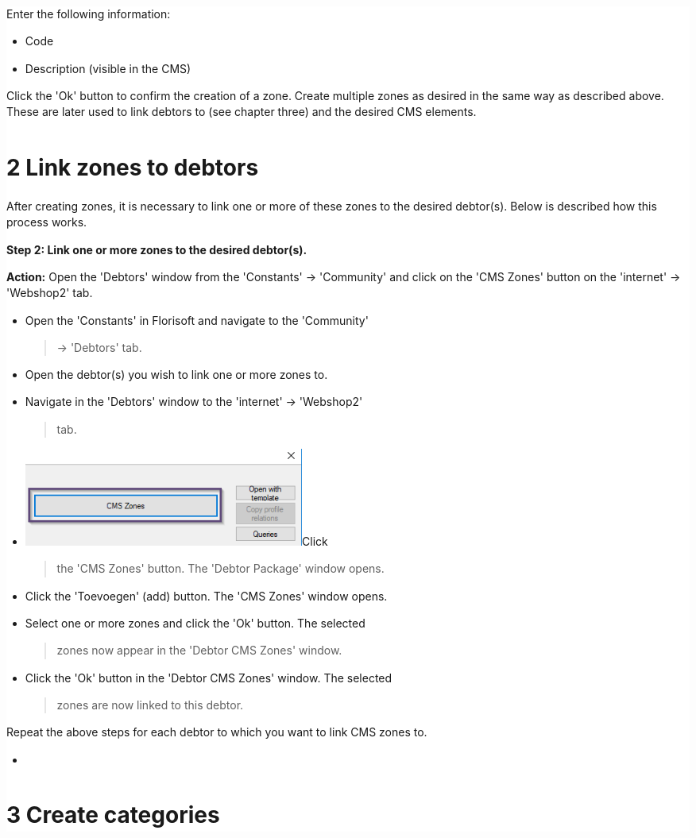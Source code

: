 
Enter the following information:

-   Code

-   Description (visible in the CMS)

Click the 'Ok' button to confirm the creation of a zone. Create multiple
zones as desired in the same way as described above. These are later
used to link debtors to (see chapter three) and the desired CMS
elements.

# 2 Link zones to debtors

After creating zones, it is necessary to link one or more of these zones
to the desired debtor(s). Below is described how this process works.

**Step 2: Link one or more zones to the desired debtor(s).**

**Action:** Open the 'Debtors' window from the 'Constants' -&gt;
'Community' and click on the 'CMS Zones' button on the 'internet' -&gt;
'Webshop2' tab.

-   Open the 'Constants' in Florisoft and navigate to the 'Community'
    > -&gt; 'Debtors' tab.

-   Open the debtor(s) you wish to link one or more zones to.

-   Navigate in the 'Debtors' window to the 'internet' -&gt; 'Webshop2'
    > tab.

-   <img src=".Quickstart manual webshop add on CMS\media\image4.png" style="width:3.62778in;height:1.27292in" />Click
    > the 'CMS Zones' button. The 'Debtor Package' window opens.

-   Click the 'Toevoegen' (add) button. The 'CMS Zones' window opens.

-   Select one or more zones and click the 'Ok' button. The selected
    > zones now appear in the 'Debtor CMS Zones' window.

-   Click the 'Ok' button in the 'Debtor CMS Zones' window. The selected
    > zones are now linked to this debtor.

Repeat the above steps for each debtor to which you want to link CMS
zones to.

-   

# 3 Create categories
